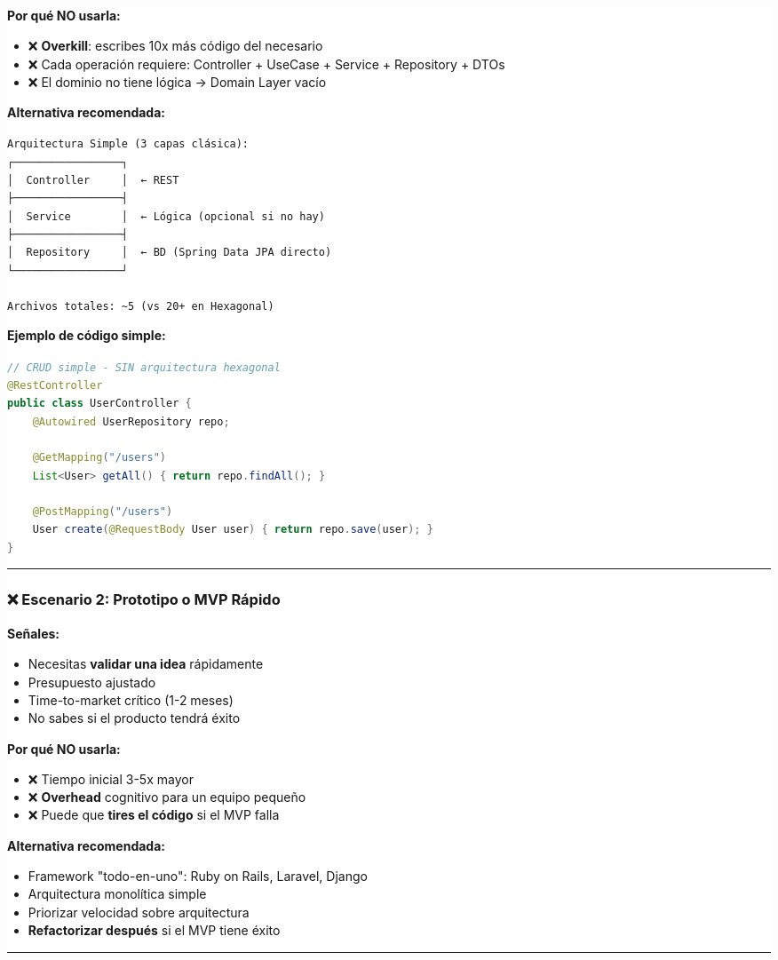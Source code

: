 **Por qué NO usarla:**
- ❌ **Overkill**: escribes 10x más código del necesario
- ❌ Cada operación requiere: Controller + UseCase + Service + Repository + DTOs
- ❌ El dominio no tiene lógica → Domain Layer vacío

**Alternativa recomendada:**
```
Arquitectura Simple (3 capas clásica):
┌─────────────────┐
│  Controller     │  ← REST
├─────────────────┤
│  Service        │  ← Lógica (opcional si no hay)
├─────────────────┤
│  Repository     │  ← BD (Spring Data JPA directo)
└─────────────────┘

Archivos totales: ~5 (vs 20+ en Hexagonal)
```

**Ejemplo de código simple:**
```java
// CRUD simple - SIN arquitectura hexagonal
@RestController
public class UserController {
    @Autowired UserRepository repo;

    @GetMapping("/users")
    List<User> getAll() { return repo.findAll(); }

    @PostMapping("/users")
    User create(@RequestBody User user) { return repo.save(user); }
}
```

---

### ❌ Escenario 2: Prototipo o MVP Rápido

**Señales:**
- Necesitas **validar una idea** rápidamente
- Presupuesto ajustado
- Time-to-market crítico (1-2 meses)
- No sabes si el producto tendrá éxito

**Por qué NO usarla:**
- ❌ Tiempo inicial 3-5x mayor
- ❌ **Overhead** cognitivo para un equipo pequeño
- ❌ Puede que **tires el código** si el MVP falla

**Alternativa recomendada:**
- Framework "todo-en-uno": Ruby on Rails, Laravel, Django
- Arquitectura monolítica simple
- Priorizar velocidad sobre arquitectura
- **Refactorizar después** si el MVP tiene éxito

---